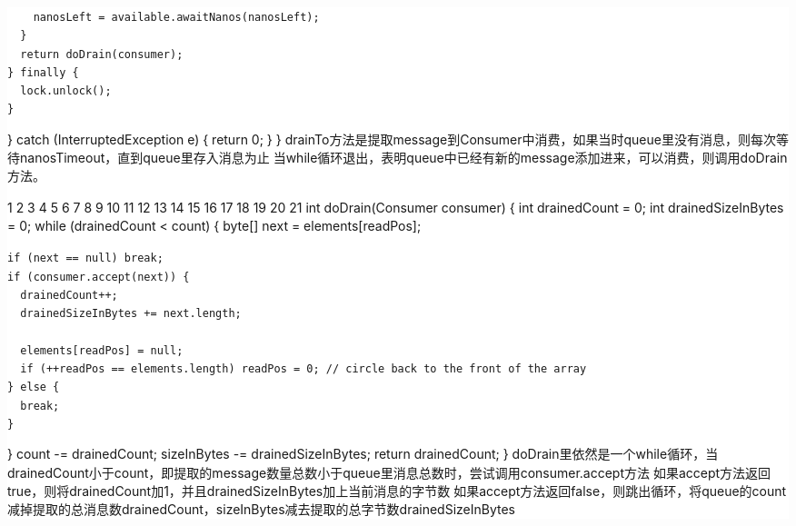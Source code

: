         nanosLeft = available.awaitNanos(nanosLeft);
      }
      return doDrain(consumer);
    } finally {
      lock.unlock();
    }
  } catch (InterruptedException e) {
    return 0;
  }
}
drainTo方法是提取message到Consumer中消费，如果当时queue里没有消息，则每次等待nanosTimeout，直到queue里存入消息为止
当while循环退出，表明queue中已经有新的message添加进来，可以消费，则调用doDrain方法。

1
2
3
4
5
6
7
8
9
10
11
12
13
14
15
16
17
18
19
20
21
int doDrain(Consumer consumer) {
  int drainedCount = 0;
  int drainedSizeInBytes = 0;
  while (drainedCount < count) {
    byte[] next = elements[readPos];

    if (next == null) break;
    if (consumer.accept(next)) {
      drainedCount++;
      drainedSizeInBytes += next.length;

      elements[readPos] = null;
      if (++readPos == elements.length) readPos = 0; // circle back to the front of the array
    } else {
      break;
    }
  }
  count -= drainedCount;
  sizeInBytes -= drainedSizeInBytes;
  return drainedCount;
}
doDrain里依然是一个while循环，当drainedCount小于count，即提取的message数量总数小于queue里消息总数时，尝试调用consumer.accept方法
如果accept方法返回true，则将drainedCount加1，并且drainedSizeInBytes加上当前消息的字节数
如果accept方法返回false，则跳出循环，将queue的count减掉提取的总消息数drainedCount，sizeInBytes减去提取的总字节数drainedSizeInBytes
